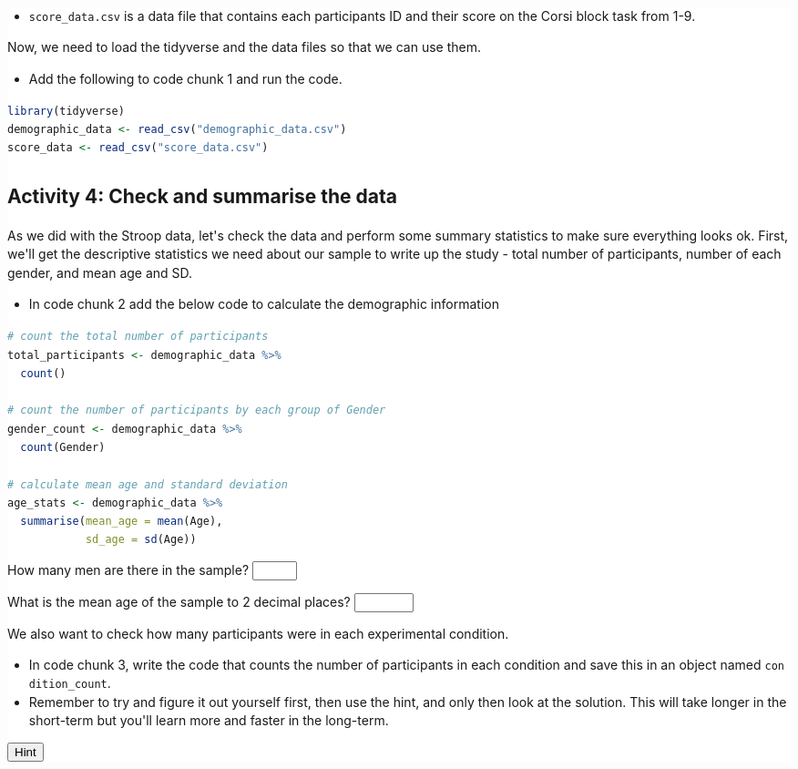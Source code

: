 </table>

</div>

* `score_data.csv` is a data file that contains each participants ID and their score on the Corsi block task from 1-9. 

Now, we need to load the tidyverse and the data files so that we can use them. 

* Add the following to code chunk 1 and run the code.


```r
library(tidyverse)
demographic_data <- read_csv("demographic_data.csv")
score_data <- read_csv("score_data.csv")
```


## Activity 4: Check and summarise the data

As we did with the Stroop data, let's check the data and perform some summary statistics to make sure everything looks ok. First, we'll get the descriptive statistics we need about our sample to write up the study - total number of participants, number of each gender, and mean age and SD. 

* In code chunk 2 add the below code to calculate the demographic information


```r
# count the total number of participants
total_participants <- demographic_data %>%
  count()

# count the number of participants by each group of Gender
gender_count <- demographic_data %>%
  count(Gender)

# calculate mean age and standard deviation
age_stats <- demographic_data %>%
  summarise(mean_age = mean(Age),
            sd_age = sd(Age))
```

How many men are there in the sample? <input class='webex-solveme nospaces' size='3' data-answer='["240"]'/>

What is the mean age of the sample to 2 decimal places? <input class='webex-solveme nospaces' size='5' data-answer='["38.16"]'/>

We also want to check how many participants were in each experimental condition.

* In code chunk 3, write the code that counts the number of participants in each condition and save this in an object named `condition_count`. 
* Remember to try and figure it out yourself first, then use the hint, and only then look at the solution. This will take longer in the short-term but you'll learn more and faster in the long-term.


<div class='webex-solution'><button>Hint</button>
